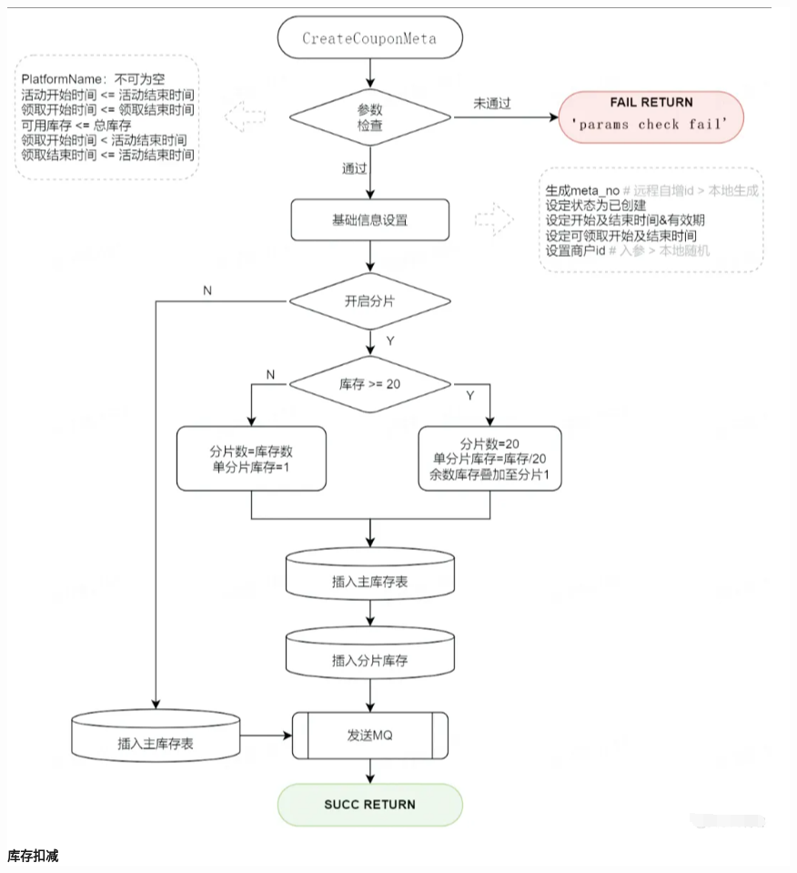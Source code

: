 ![1720593617658-e531d87d-306c-487f-8ef9-4f5d5ce57c56.png](./img/o-T3D0zp97ArHutX/1720593617658-e531d87d-306c-487f-8ef9-4f5d5ce57c56-051648.png)

**库存扣减**
